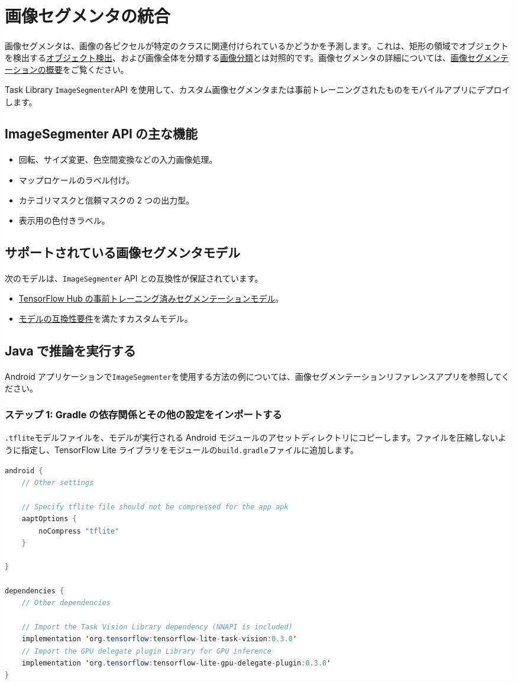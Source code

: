 # 画像セグメンタの統合

画像セグメンタは、画像の各ピクセルが特定のクラスに関連付けられているかどうかを予測します。これは、矩形の領域でオブジェクトを検出する<a href="../../models/object_detection/overview.md">オブジェクト検出</a>、および画像全体を分類する<a href="../../models/image_classification/overview.md">画像分類</a>とは対照的です。画像セグメンタの詳細については、[画像セグメンテーションの概要](../../models/segmentation/overview.md)をご覧ください。

Task Library `ImageSegmenter`API を使用して、カスタム画像セグメンタまたは事前トレーニングされたものをモバイルアプリにデプロイします。

## ImageSegmenter API の主な機能

- 回転、サイズ変更、色空間変換などの入力画像処理。

- マップロケールのラベル付け。

- カテゴリマスクと信頼マスクの 2 つの出力型。

- 表示用の色付きラベル。

## サポートされている画像セグメンタモデル

次のモデルは、`ImageSegmenter` API との互換性が保証されています。

- [TensorFlow Hub の事前トレーニング済みセグメンテーションモデル](https://tfhub.dev/tensorflow/collections/lite/task-library/image-segmenter/1)。

- [モデルの互換性要件](#model-compatibility-requirements)を満たすカスタムモデル。

## Java で推論を実行する

Android アプリケーションで<code>ImageSegmenter</code>を使用する方法の例については、<a>画像セグメンテーションリファレンスアプリ</a>を参照してください。

### ステップ 1: Gradle の依存関係とその他の設定をインポートする

`.tflite`モデルファイルを、モデルが実行される Android モジュールのアセットディレクトリにコピーします。ファイルを圧縮しないように指定し、TensorFlow Lite ライブラリをモジュールの`build.gradle`ファイルに追加します。

```java
android {
    // Other settings

    // Specify tflite file should not be compressed for the app apk
    aaptOptions {
        noCompress "tflite"
    }

}

dependencies {
    // Other dependencies

    // Import the Task Vision Library dependency (NNAPI is included)
    implementation 'org.tensorflow:tensorflow-lite-task-vision:0.3.0'
    // Import the GPU delegate plugin Library for GPU inference
    implementation 'org.tensorflow:tensorflow-lite-gpu-delegate-plugin:0.3.0'
}
```
